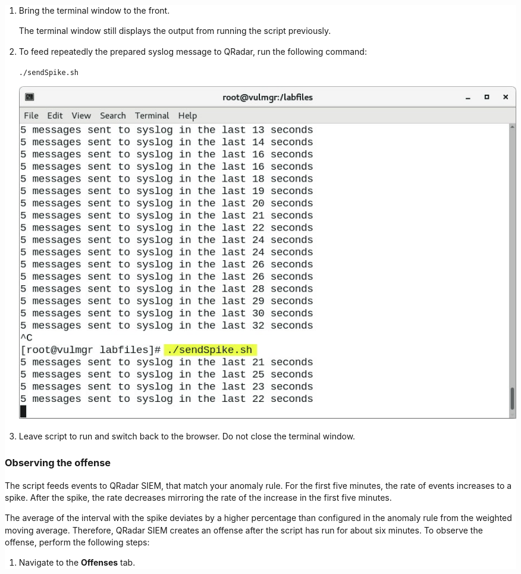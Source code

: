 1.  Bring the terminal window to the front.

	The terminal window still displays the output from running the script previously.

2.  To feed repeatedly the prepared syslog message to QRadar, run the following command:

	```bash
	./sendSpike.sh
	```
	
	![](images/106/image28.jpg)
	
3.  Leave script to run and switch back to the browser. Do not close the terminal window.

### Observing the offense

The script feeds events to QRadar SIEM, that match your anomaly rule. For the first five minutes, the rate of events increases to a spike. After the spike, the rate decreases mirroring the rate of the increase in the first five minutes.

The average of the interval with the spike deviates by a higher percentage than configured in the anomaly rule from the weighted moving average. Therefore, QRadar SIEM creates an offense after the script has run for about six minutes. To observe the offense, perform the following steps:

1.  Navigate to the **Offenses** tab.
